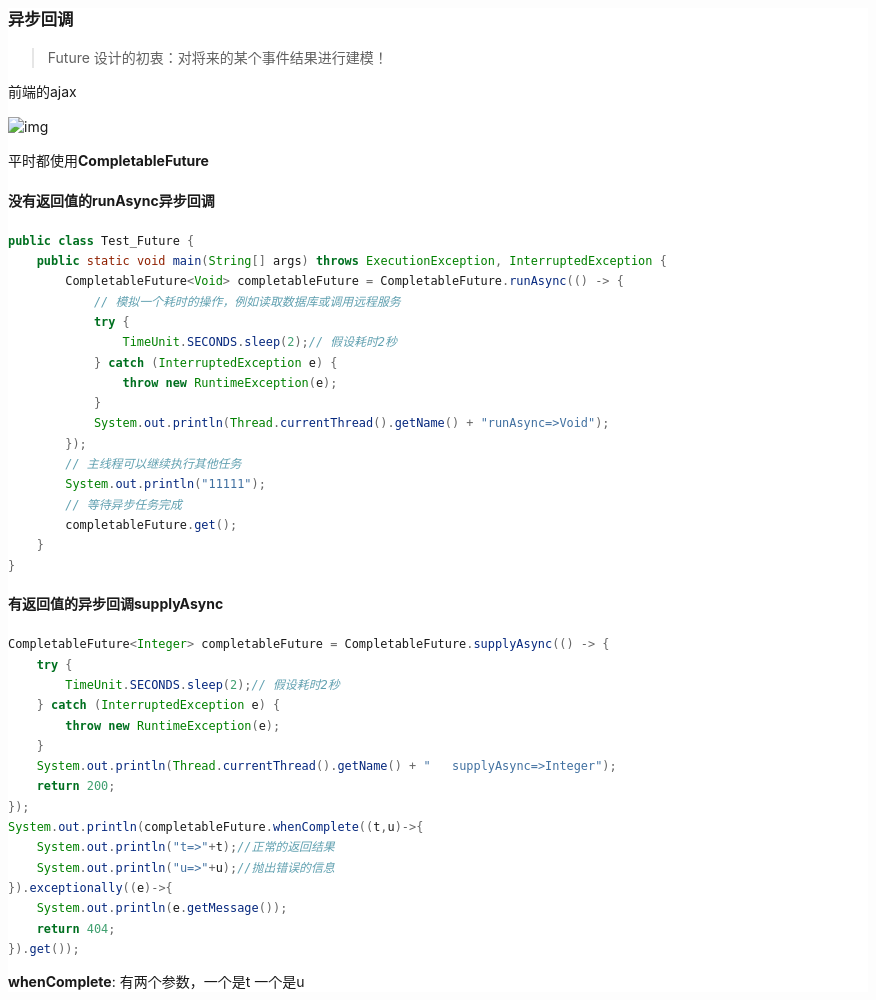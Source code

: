 ### 异步回调

> Future 设计的初衷：对将来的某个事件结果进行建模！

前端的ajax

![img](https://raw.githubusercontent.com/balance-hy/typora/master/thinkbook/9f7114b8ef92f8bd5889d865ccf4707a.png)

平时都使用**CompletableFuture**

#### 没有返回值的runAsync异步回调

```java
public class Test_Future {
    public static void main(String[] args) throws ExecutionException, InterruptedException {
        CompletableFuture<Void> completableFuture = CompletableFuture.runAsync(() -> {
            // 模拟一个耗时的操作，例如读取数据库或调用远程服务
            try {
                TimeUnit.SECONDS.sleep(2);// 假设耗时2秒
            } catch (InterruptedException e) {
                throw new RuntimeException(e);
            }
            System.out.println(Thread.currentThread().getName() + "runAsync=>Void");
        });
        // 主线程可以继续执行其他任务
        System.out.println("11111");
        // 等待异步任务完成
        completableFuture.get();
    }
}
```

#### 有返回值的异步回调supplyAsync

```java
CompletableFuture<Integer> completableFuture = CompletableFuture.supplyAsync(() -> {
    try {
        TimeUnit.SECONDS.sleep(2);// 假设耗时2秒
    } catch (InterruptedException e) {
        throw new RuntimeException(e);
    }
    System.out.println(Thread.currentThread().getName() + "   supplyAsync=>Integer");
    return 200;
});
System.out.println(completableFuture.whenComplete((t,u)->{
    System.out.println("t=>"+t);//正常的返回结果
    System.out.println("u=>"+u);//抛出错误的信息
}).exceptionally((e)->{
    System.out.println(e.getMessage());
    return 404;
}).get());
```

**whenComplete**: 有两个参数，一个是t 一个是u
